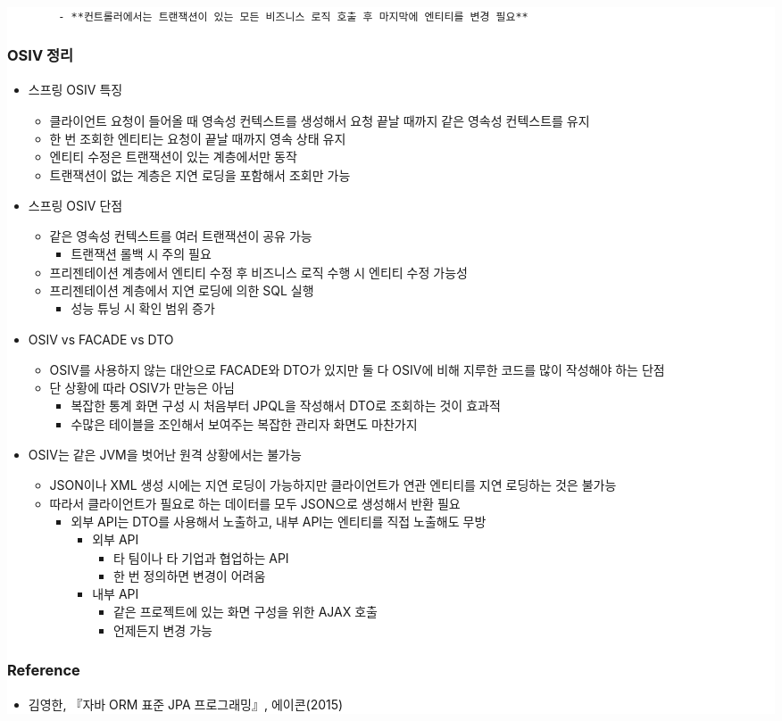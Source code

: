             - **컨트롤러에서는 트랜잭션이 있는 모든 비즈니스 로직 호출 후 마지막에 엔티티를 변경 필요**

### OSIV 정리
- 스프링 OSIV 특징
  - 클라이언트 요청이 들어올 때 영속성 컨텍스트를 생성해서 요청 끝날 때까지 같은 영속성 컨텍스트를 유지
  - 한 번 조회한 엔티티는 요청이 끝날 때까지 영속 상태 유지
  - 엔티티 수정은 트랜잭션이 있는 계층에서만 동작
  - 트랜잭션이 없는 계층은 지연 로딩을 포함해서 조회만 가능

- 스프링 OSIV 단점
  - 같은 영속성 컨텍스트를 여러 트랜잭션이 공유 가능
    - 트랜잭션 롤백 시 주의 필요
  - 프리젠테이션 계층에서 엔티티 수정 후 비즈니스 로직 수행 시 엔티티 수정 가능성
  - 프리젠테이션 계층에서 지연 로딩에 의한 SQL 실행
    - 성능 튜닝 시 확인 범위 증가

- OSIV vs FACADE vs DTO
  - OSIV를 사용하지 않는 대안으로 FACADE와 DTO가 있지만 둘 다 OSIV에 비해 지루한 코드를 많이 작성해야 하는 단점
  - 단 상황에 따라 OSIV가 만능은 아님
    - 복잡한 통계 화면 구성 시 처음부터 JPQL을 작성해서 DTO로 조회하는 것이 효과적
    - 수많은 테이블을 조인해서 보여주는 복잡한 관리자 화면도 마찬가지

- OSIV는 같은 JVM을 벗어난 원격 상황에서는 불가능
  - JSON이나 XML 생성 시에는 지연 로딩이 가능하지만 클라이언트가 연관 엔티티를 지연 로딩하는 것은 불가능
  - 따라서 클라이언트가 필요로 하는 데이터를 모두 JSON으로 생성해서 반환 필요
    - 외부 API는 DTO를 사용해서 노출하고, 내부 API는 엔티티를 직접 노출해도 무방
      - 외부 API
        - 타 팀이나 타 기업과 협업하는 API
        - 한 번 정의하면 변경이 어려움
      - 내부 API
        - 같은 프로젝트에 있는 화면 구성을 위한 AJAX 호출
        - 언제든지 변경 가능

### Reference
- 김영한, 『자바 ORM 표준 JPA 프로그래밍』, 에이콘(2015)
